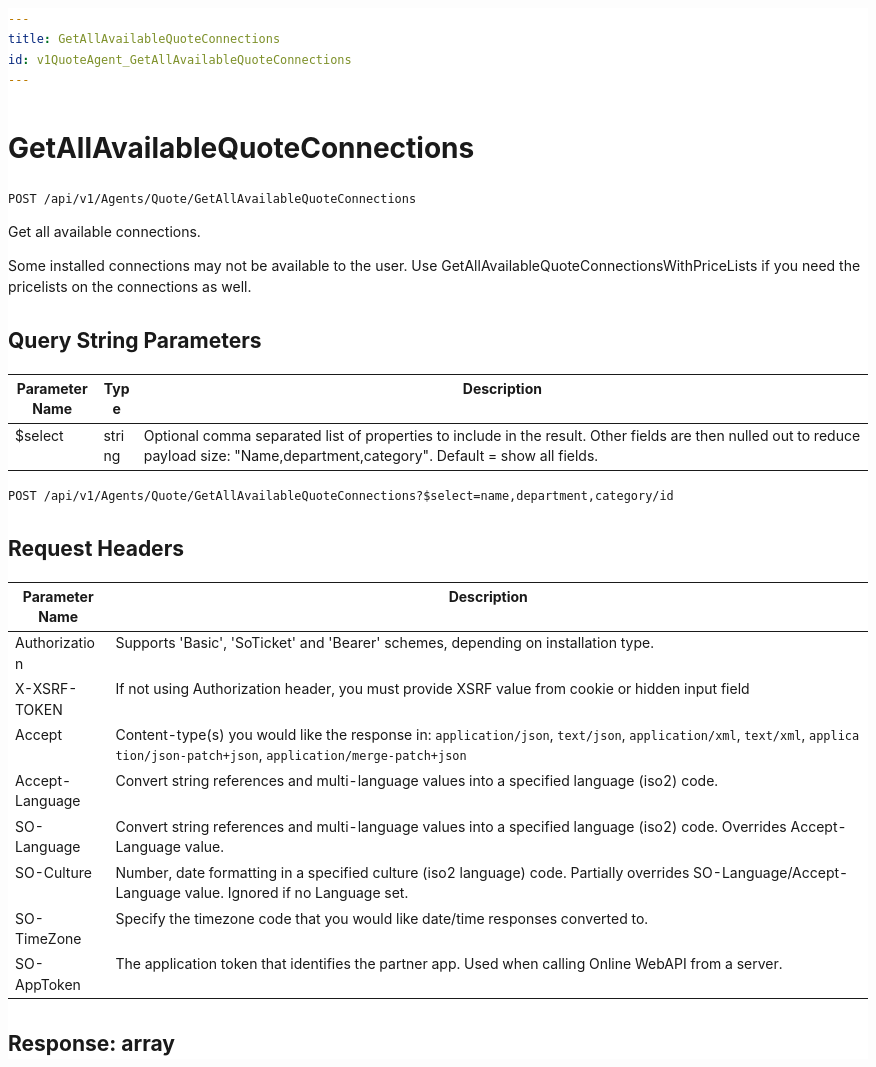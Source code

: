 ```yaml
---
title: GetAllAvailableQuoteConnections
id: v1QuoteAgent_GetAllAvailableQuoteConnections
---
```


# GetAllAvailableQuoteConnections

```http
POST /api/v1/Agents/Quote/GetAllAvailableQuoteConnections
```

Get all available connections.

Some installed connections may not be available to the user. Use GetAllAvailableQuoteConnectionsWithPriceLists if you need the pricelists on the connections as well.





## Query String Parameters

| Parameter Name | Type |  Description |
|----------------|------|--------------|
| $select | string |  Optional comma separated list of properties to include in the result. Other fields are then nulled out to reduce payload size: "Name,department,category". Default = show all fields. |

```http
POST /api/v1/Agents/Quote/GetAllAvailableQuoteConnections?$select=name,department,category/id
```


## Request Headers

| Parameter Name | Description |
|----------------|-------------|
| Authorization  | Supports 'Basic', 'SoTicket' and 'Bearer' schemes, depending on installation type. |
| X-XSRF-TOKEN   | If not using Authorization header, you must provide XSRF value from cookie or hidden input field |
| Accept         | Content-type(s) you would like the response in: `application/json`, `text/json`, `application/xml`, `text/xml`, `application/json-patch+json`, `application/merge-patch+json` |
| Accept-Language | Convert string references and multi-language values into a specified language (iso2) code. |
| SO-Language | Convert string references and multi-language values into a specified language (iso2) code. Overrides Accept-Language value. |
| SO-Culture | Number, date formatting in a specified culture (iso2 language) code. Partially overrides SO-Language/Accept-Language value. Ignored if no Language set. |
| SO-TimeZone | Specify the timezone code that you would like date/time responses converted to. |
| SO-AppToken | The application token that identifies the partner app. Used when calling Online WebAPI from a server. |


## Response: array
